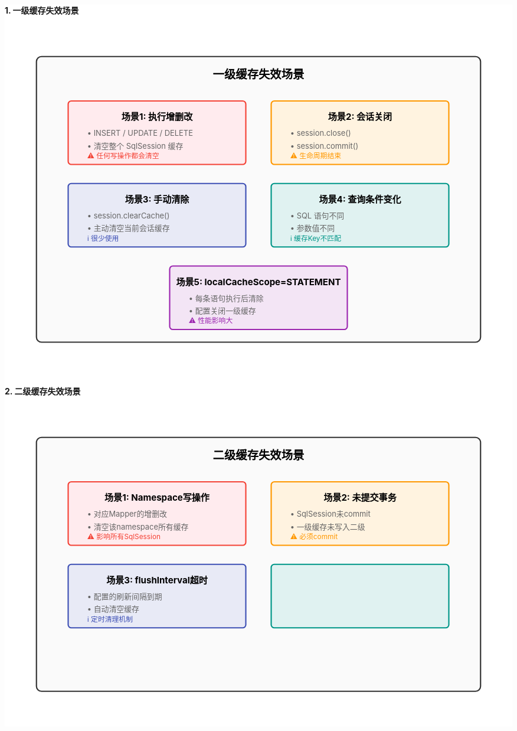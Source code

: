 **1. 一级缓存失效场景**

<svg viewBox="0 0 800 550" xmlns="http://www.w3.org/2000/svg">
<rect x="50" y="50" width="700" height="450" fill="#fafafa" stroke="#333" stroke-width="2" rx="8"/>
<text x="400" y="85" text-anchor="middle" font-size="18" font-weight="bold">一级缓存失效场景</text>
<rect x="100" y="120" width="280" height="100" fill="#ffebee" stroke="#f44336" stroke-width="2" rx="5"/>
<text x="240" y="150" text-anchor="middle" font-size="14" font-weight="bold">场景1: 执行增删改</text>
<text x="130" y="175" font-size="12" fill="#666">• INSERT / UPDATE / DELETE</text>
<text x="130" y="195" font-size="12" fill="#666">• 清空整个 SqlSession 缓存</text>
<text x="130" y="210" font-size="11" fill="#f44336">⚠️ 任何写操作都会清空</text>
<rect x="420" y="120" width="280" height="100" fill="#fff3e0" stroke="#ff9800" stroke-width="2" rx="5"/>
<text x="560" y="150" text-anchor="middle" font-size="14" font-weight="bold">场景2: 会话关闭</text>
<text x="450" y="175" font-size="12" fill="#666">• session.close()</text>
<text x="450" y="195" font-size="12" fill="#666">• session.commit()</text>
<text x="450" y="210" font-size="11" fill="#ff9800">⚠️ 生命周期结束</text>
<rect x="100" y="250" width="280" height="100" fill="#e8eaf6" stroke="#3f51b5" stroke-width="2" rx="5"/>
<text x="240" y="280" text-anchor="middle" font-size="14" font-weight="bold">场景3: 手动清除</text>
<text x="130" y="305" font-size="12" fill="#666">• session.clearCache()</text>
<text x="130" y="325" font-size="12" fill="#666">• 主动清空当前会话缓存</text>
<text x="130" y="340" font-size="11" fill="#3f51b5">ℹ️ 很少使用</text>
<rect x="420" y="250" width="280" height="100" fill="#e0f2f1" stroke="#009688" stroke-width="2" rx="5"/>
<text x="560" y="280" text-anchor="middle" font-size="14" font-weight="bold">场景4: 查询条件变化</text>
<text x="450" y="305" font-size="12" fill="#666">• SQL 语句不同</text>
<text x="450" y="325" font-size="12" fill="#666">• 参数值不同</text>
<text x="450" y="340" font-size="11" fill="#009688">ℹ️ 缓存Key不匹配</text>
<rect x="260" y="380" width="280" height="100" fill="#f3e5f5" stroke="#9c27b0" stroke-width="2" rx="5"/>
<text x="400" y="410" text-anchor="middle" font-size="14" font-weight="bold">场景5: localCacheScope=STATEMENT</text>
<text x="290" y="435" font-size="12" fill="#666">• 每条语句执行后清除</text>
<text x="290" y="455" font-size="12" fill="#666">• 配置关闭一级缓存</text>
<text x="290" y="470" font-size="11" fill="#9c27b0">⚠️ 性能影响大</text>
</svg>

**2. 二级缓存失效场景**

<svg viewBox="0 0 800 500" xmlns="http://www.w3.org/2000/svg">
<rect x="50" y="50" width="700" height="400" fill="#fafafa" stroke="#333" stroke-width="2" rx="8"/>
<text x="400" y="85" text-anchor="middle" font-size="18" font-weight="bold">二级缓存失效场景</text>
<rect x="100" y="120" width="280" height="100" fill="#ffebee" stroke="#f44336" stroke-width="2" rx="5"/>
<text x="240" y="150" text-anchor="middle" font-size="14" font-weight="bold">场景1: Namespace写操作</text>
<text x="130" y="175" font-size="12" fill="#666">• 对应Mapper的增删改</text>
<text x="130" y="195" font-size="12" fill="#666">• 清空该namespace所有缓存</text>
<text x="130" y="210" font-size="11" fill="#f44336">⚠️ 影响所有SqlSession</text>
<rect x="420" y="120" width="280" height="100" fill="#fff3e0" stroke="#ff9800" stroke-width="2" rx="5"/>
<text x="560" y="150" text-anchor="middle" font-size="14" font-weight="bold">场景2: 未提交事务</text>
<text x="450" y="175" font-size="12" fill="#666">• SqlSession未commit</text>
<text x="450" y="195" font-size="12" fill="#666">• 一级缓存未写入二级</text>
<text x="450" y="210" font-size="11" fill="#ff9800">⚠️ 必须commit</text>
<rect x="100" y="250" width="280" height="100" fill="#e8eaf6" stroke="#3f51b5" stroke-width="2" rx="5"/>
<text x="240" y="280" text-anchor="middle" font-size="14" font-weight="bold">场景3: flushInterval超时</text>
<text x="130" y="305" font-size="12" fill="#666">• 配置的刷新间隔到期</text>
<text x="130" y="325" font-size="12" fill="#666">• 自动清空缓存</text>
<text x="130" y="340" font-size="11" fill="#3f51b5">ℹ️ 定时清理机制</text>
<rect x="420" y="250" width="280" height="100" fill="#e0f2f1" stroke="#009688" stroke-width="2" rx="5"/>